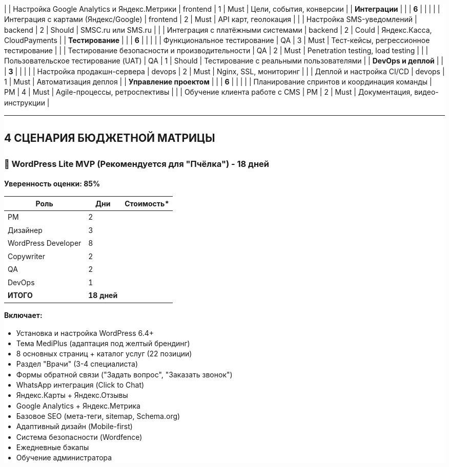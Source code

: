 |                         | Настройка Google Analytics и Яндекс.Метрики                    | frontend   | 1      | Must      | Цели, события, конверсии                                 |
| **Интеграции**          |                                                                |            | **6**  |           |                                                          |
|                         | Интеграция с картами (Яндекс/Google)                           | frontend   | 2      | Must      | API карт, геолокация                                     |
|                         | Настройка SMS-уведомлений                                      | backend    | 2      | Should    | SMSC.ru или SMS.ru                                       |
|                         | Интеграция с платёжными системами                              | backend    | 2      | Could     | Яндекс.Касса, CloudPayments                              |
| **Тестирование**        |                                                                |            | **6**  |           |                                                          |
|                         | Функциональное тестирование                                    | QA         | 3      | Must      | Тест-кейсы, регрессионное тестирование                   |
|                         | Тестирование безопасности и производительности                 | QA         | 2      | Must      | Penetration testing, load testing                        |
|                         | Пользовательское тестирование (UAT)                            | QA         | 1      | Should    | Тестирование с реальными пользователями                  |
| **DevOps и деплой**     |                                                                |            | **3**  |           |                                                          |
|                         | Настройка продакшн-сервера                                     | devops     | 2      | Must      | Nginx, SSL, мониторинг                                   |
|                         | Деплой и настройка CI/CD                                       | devops     | 1      | Must      | Автоматизация деплоя                                     |
| **Управление проектом** |                                                                |            | **6**  |           |                                                          |
|                         | Планирование спринтов и координация команды                    | PM         | 4      | Must      | Agile-процессы, ретроспективы                            |
|                         | Обучение клиента работе с CMS                                  | PM         | 2      | Must      | Документация, видео-инструкции                           |

---

## 4 СЦЕНАРИЯ БЮДЖЕТНОЙ МАТРИЦЫ

### 🌟 WordPress Lite MVP (Рекомендуется для "Пчёлка") - 18 дней

**Уверенность оценки: 85%**

| Роль | Дни | Стоимость\* |
| ---------- | ----------- | ----------- |
| PM | 2 | |
| Дизайнер | 3 | |
| WordPress Developer | 8 | |
| Copywriter | 2 | |
| QA | 2 | |
| DevOps | 1 | |
| **ИТОГО** | **18 дней** | |

**Включает:**
- Установка и настройка WordPress 6.4+
- Тема MediPlus (адаптация под желтый брендинг)
- 8 основных страниц + каталог услуг (22 позиции)
- Раздел "Врачи" (3-4 специалиста)
- Формы обратной связи ("Задать вопрос", "Заказать звонок")
- WhatsApp интеграция (Click to Chat)
- Яндекс.Карты + Яндекс.Отзывы
- Google Analytics + Яндекс.Метрика
- Базовое SEO (мета-теги, sitemap, Schema.org)
- Адаптивный дизайн (Mobile-first)
- Система безопасности (Wordfence)
- Ежедневные бэкапы
- Обучение администратора